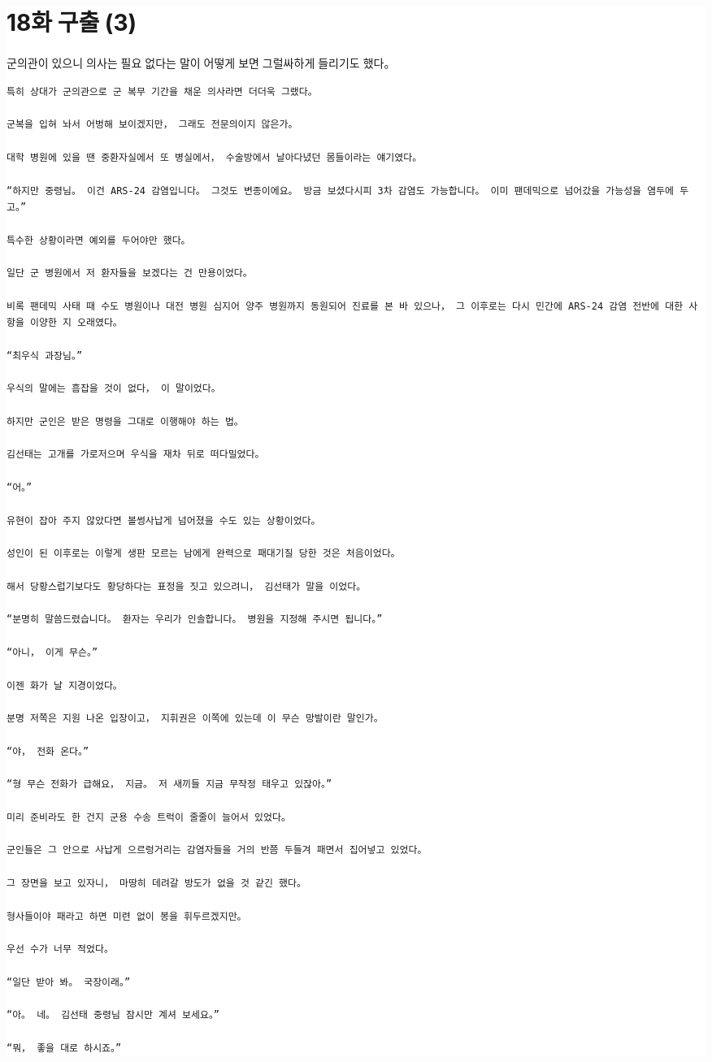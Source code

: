 # 18화 구출 (3)

군의관이 있으니 의사는 필요 없다는 말이 어떻게 보면 그럴싸하게 들리기도 했다。

	특히 상대가 군의관으로 군 복무 기간을 채운 의사라면 더더욱 그랬다。

	군복을 입혀 놔서 어벙해 보이겠지만， 그래도 전문의이지 않은가。

	대학 병원에 있을 땐 중환자실에서 또 병실에서， 수술방에서 날아다녔던 몸들이라는 얘기였다。

	“하지만 중령님。 이건 ARS-24 감염입니다。 그것도 변종이에요。 방금 보셨다시피 3차 감염도 가능합니다。 이미 팬데믹으로 넘어갔을 가능성을 염두에 두고。”

	특수한 상황이라면 예외를 두어야만 했다。

	일단 군 병원에서 저 환자들을 보겠다는 건 만용이었다。

	비록 팬데믹 사태 때 수도 병원이나 대전 병원 심지어 양주 병원까지 동원되어 진료를 본 바 있으나， 그 이후로는 다시 민간에 ARS-24 감염 전반에 대한 사항을 이양한 지 오래였다。

	“최우식 과장님。”

	우식의 말에는 흠잡을 것이 없다， 이 말이었다。

	하지만 군인은 받은 명령을 그대로 이행해야 하는 법。

	김선태는 고개를 가로저으며 우식을 재차 뒤로 떠다밀었다。

	“어。”

	유현이 잡아 주지 않았다면 볼썽사납게 넘어졌을 수도 있는 상황이었다。

	성인이 된 이후로는 이렇게 생판 모르는 남에게 완력으로 패대기질 당한 것은 처음이었다。

	해서 당황스럽기보다도 황당하다는 표정을 짓고 있으려니， 김선태가 말을 이었다。

	“분명히 말씀드렸습니다。 환자는 우리가 인솔합니다。 병원을 지정해 주시면 됩니다。”

	“아니， 이게 무슨。”

	이젠 화가 날 지경이었다。

	분명 저쪽은 지원 나온 입장이고， 지휘권은 이쪽에 있는데 이 무슨 망발이란 말인가。

	“야， 전화 온다。”

	“형 무슨 전화가 급해요， 지금。 저 새끼들 지금 무작정 태우고 있잖아。”

	미리 준비라도 한 건지 군용 수송 트럭이 줄줄이 늘어서 있었다。

	군인들은 그 안으로 사납게 으르렁거리는 감염자들을 거의 반쯤 두들겨 패면서 집어넣고 있었다。

	그 장면을 보고 있자니， 마땅히 데려갈 방도가 없을 것 같긴 했다。

	형사들이야 패라고 하면 미련 없이 봉을 휘두르겠지만。

	우선 수가 너무 적었다。

	“일단 받아 봐。 국장이래。”

	“아。 네。 김선태 중령님 잠시만 계셔 보세요。”

	“뭐， 좋을 대로 하시죠。”
